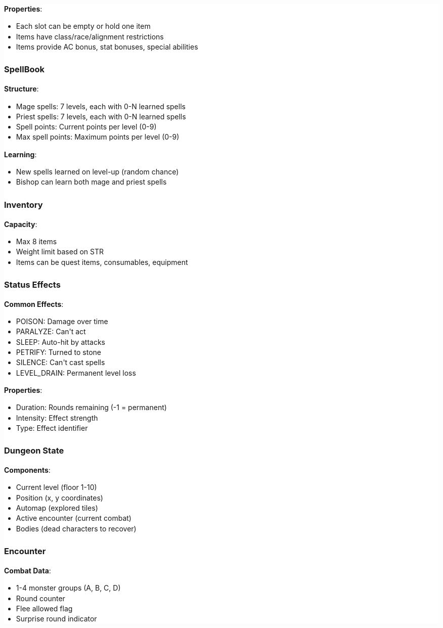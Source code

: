 **Properties**:
- Each slot can be empty or hold one item
- Items have class/race/alignment restrictions
- Items provide AC bonus, stat bonuses, special abilities

### SpellBook

**Structure**:
- Mage spells: 7 levels, each with 0-N learned spells
- Priest spells: 7 levels, each with 0-N learned spells
- Spell points: Current points per level (0-9)
- Max spell points: Maximum points per level (0-9)

**Learning**:
- New spells learned on level-up (random chance)
- Bishop can learn both mage and priest spells

### Inventory

**Capacity**:
- Max 8 items
- Weight limit based on STR
- Items can be quest items, consumables, equipment

### Status Effects

**Common Effects**:
- POISON: Damage over time
- PARALYZE: Can't act
- SLEEP: Auto-hit by attacks
- PETRIFY: Turned to stone
- SILENCE: Can't cast spells
- LEVEL_DRAIN: Permanent level loss

**Properties**:
- Duration: Rounds remaining (-1 = permanent)
- Intensity: Effect strength
- Type: Effect identifier

### Dungeon State

**Components**:
- Current level (floor 1-10)
- Position (x, y coordinates)
- Automap (explored tiles)
- Active encounter (current combat)
- Bodies (dead characters to recover)

### Encounter

**Combat Data**:
- 1-4 monster groups (A, B, C, D)
- Round counter
- Flee allowed flag
- Surprise round indicator
